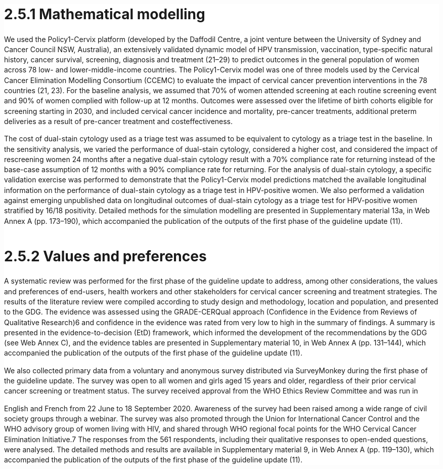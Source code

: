 # 2.5.1 Mathematical modelling  

We used the Policy1-Cervix platform (developed by the Daffodil Centre, a joint venture between the University of Sydney and Cancer Council NSW, Australia), an extensively validated dynamic model of HPV transmission, vaccination, type-specific natural history, cancer survival, screening, diagnosis and treatment (21–29) to predict outcomes in the general population of women across 78 low- and lower-middle-income countries. The Policy1-Cervix model was one of three models used by the Cervical Cancer Elimination Modelling Consortium (CCEMC) to evaluate the impact of cervical cancer prevention interventions in the 78 countries (21, 23). For the baseline analysis, we assumed that $70 \%$ of women attended screening at each routine screening event and $90 \%$ of women complied with follow-up at 12 months. Outcomes were assessed over the lifetime of birth cohorts eligible for screening starting in 2030, and included cervical cancer incidence and mortality, pre-cancer treatments, additional preterm deliveries as a result of pre-cancer treatment and costeffectiveness.  

The cost of dual-stain cytology used as a triage test was assumed to be equivalent to cytology as a triage test in the baseline. In the sensitivity analysis, we varied the performance of dual-stain cytology, considered a higher cost, and considered the impact of rescreening women 24 months after a negative dual-stain cytology result with a $70 \%$ compliance rate for returning instead of the base-case assumption of 12 months with a $90 \%$ compliance rate for returning. For the analysis of dual-stain cytology, a specific validation exercise was performed to demonstrate that the Policy1-Cervix model predictions matched the available longitudinal information on the performance of dual-stain cytology as a triage test in HPV-positive women. We also performed a validation against emerging unpublished data on longitudinal outcomes of dual-stain cytology as a triage test for HPV-positive women stratified by 16/18 positivity. Detailed methods for the simulation modelling are presented in Supplementary material 13a, in Web Annex A (pp. 173–190), which accompanied the publication of the outputs of the first phase of the guideline update (11).  

# 2.5.2 Values and preferences  

A systematic review was performed for the first phase of the guideline update to address, among other considerations, the values and preferences of end-users, health workers and other stakeholders for cervical cancer screening and treatment strategies. The results of the literature review were compiled according to study design and methodology, location and population, and presented to the GDG. The evidence was assessed using the GRADE-CERQual approach (Confidence in the Evidence from Reviews of Qualitative Research)6 and confidence in the evidence was rated from very low to high in the summary of findings. A summary is presented in the evidence-to-decision (EtD) framework, which informed the development of the recommendations by the GDG (see Web Annex C), and the evidence tables are presented in Supplementary material 10, in Web Annex A (pp. 131–144), which accompanied the publication of the outputs of the first phase of the guideline update (11).  

We also collected primary data from a voluntary and anonymous survey distributed via SurveyMonkey during the first phase of the guideline update. The survey was open to all women and girls aged 15 years and older, regardless of their prior cervical cancer screening or treatment status. The survey received approval from the WHO Ethics Review Committee and was run in  

English and French from 22 June to 18 September 2020. Awareness of the survey had been raised among a wide range of civil society groups through a webinar. The survey was also promoted through the Union for International Cancer Control and the WHO advisory group of women living with HIV, and shared through WHO regional focal points for the WHO Cervical Cancer Elimination Initiative.7 The responses from the 561 respondents, including their qualitative responses to open-ended questions, were analysed. The detailed methods and results are available in Supplementary material 9, in Web Annex A (pp. 119–130), which accompanied the publication of the outputs of the first phase of the guideline update (11).  
